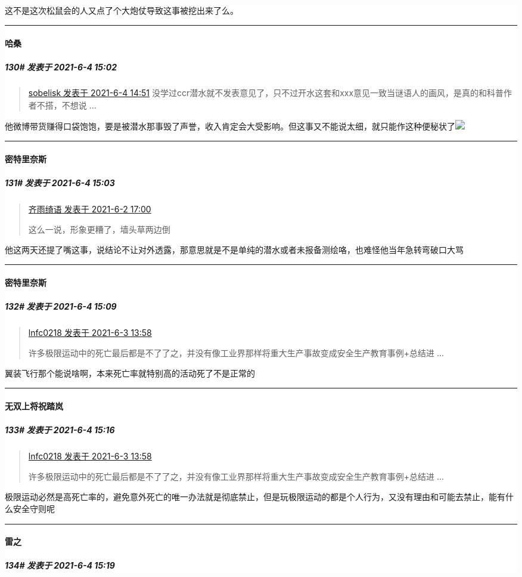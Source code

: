 
这不是这次松鼠会的人又点了个大炮仗导致这事被挖出来了么。


*****

####  哈桑  
##### 130#       发表于 2021-6-4 15:02


<blockquote><a href="httphttps://bbs.saraba1st.com/2b/forum.php?mod=redirect&amp;goto=findpost&amp;pid=51473097&amp;ptid=2007659" target="_blank">sobelisk 发表于 2021-6-4 14:51</a>
没学过ccr潜水就不发表意见了，只不过开水这套和xxx意见一致当谜语人的画风，是真的和科普作者不搭，不想说 ...</blockquote>
他微博带货赚得口袋饱饱，要是被潜水那事毁了声誉，收入肯定会大受影响。但这事又不能说太细，就只能作这种便秘状了<img src="https://static.saraba1st.com/image/smiley/face2017/048.png" referrerpolicy="no-referrer">


*****

####  密特里奈斯  
##### 131#       发表于 2021-6-4 15:03


<blockquote><a href="httphttps://bbs.saraba1st.com/2b/forum.php?mod=redirect&amp;goto=findpost&amp;pid=51451256&amp;ptid=2007659" target="_blank">齐雨绮语 发表于 2021-6-2 17:00</a>

这么一说，形象更糟了，墙头草两边倒</blockquote>
他这两天还提了嘴这事，说结论不让对外透露，那意思就是不是单纯的潜水或者未报备测绘咯，也难怪他当年急转弯破口大骂


*****

####  密特里奈斯  
##### 132#       发表于 2021-6-4 15:09


<blockquote><a href="httphttps://bbs.saraba1st.com/2b/forum.php?mod=redirect&amp;goto=findpost&amp;pid=51460896&amp;ptid=2007659" target="_blank">lnfc0218 发表于 2021-6-3 13:58</a>

许多极限运动中的死亡最后都是不了了之，并没有像工业界那样将重大生产事故变成安全生产教育事例+总结进 ...</blockquote>
翼装飞行那个能说啥啊，本来死亡率就特别高的活动死了不是正常的


*****

####  无双上将祝踏岚  
##### 133#       发表于 2021-6-4 15:16


<blockquote><a href="httphttps://bbs.saraba1st.com/2b/forum.php?mod=redirect&amp;goto=findpost&amp;pid=51460896&amp;ptid=2007659" target="_blank">lnfc0218 发表于 2021-6-3 13:58</a>

许多极限运动中的死亡最后都是不了了之，并没有像工业界那样将重大生产事故变成安全生产教育事例+总结进 ...</blockquote>
极限运动必然是高死亡率的，避免意外死亡的唯一办法就是彻底禁止，但是玩极限运动的都是个人行为，又没有理由和可能去禁止，能有什么安全守则呢


*****

####  雷之  
##### 134#       发表于 2021-6-4 15:19
